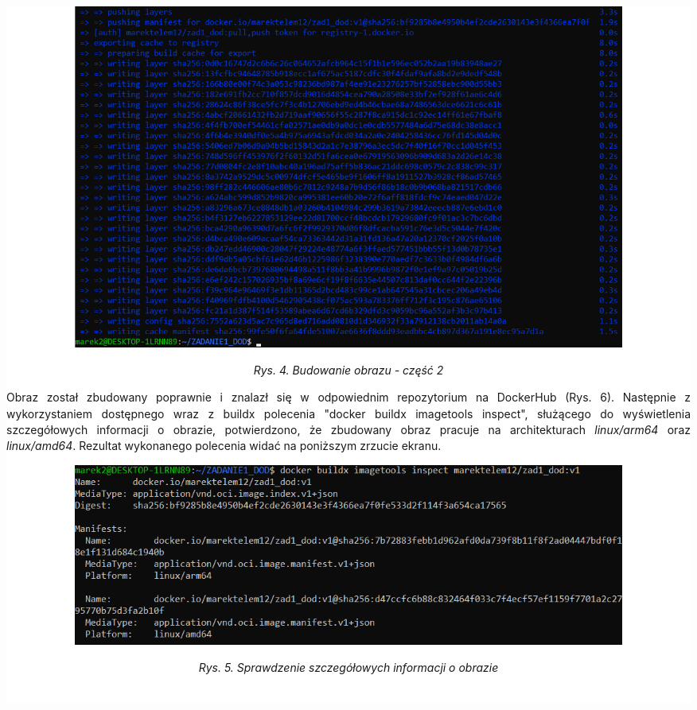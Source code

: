<p align="center">
  <img src="https://github.com/MarekP21/pawcho_zadanie1_dod/blob/main/screeny_dod/budowanie_obrazu_vol2.png" style="width: 80%; height: 80%" /></p>
<p align="center">
  <i>Rys. 4. Budowanie obrazu - część 2</i>
</p>
<p align="justify">Obraz został zbudowany poprawnie i znalazł się w odpowiednim repozytorium na DockerHub (Rys. 6). Następnie z wykorzystaniem dostępnego wraz z buildx polecenia "docker buildx imagetools inspect", służącego do wyświetlenia szczegółowych informacji o obrazie, potwierdzono, że zbudowany obraz pracuje na architekturach <i>linux/arm64</i> oraz <i>linux/amd64</i>. Rezultat wykonanego polecenia widać na poniższym zrzucie ekranu.</p>
<p align="center">
  <img src="https://github.com/MarekP21/pawcho_zadanie1_dod/blob/main/screeny_dod/sprawdzenie_manifestu_obrazu.png" style="width: 80%; height: 80%" /></p>
<p align="center">
  <i>Rys. 5. Sprawdzenie szczegółowych informacji o obrazie</i>
</p><br>
